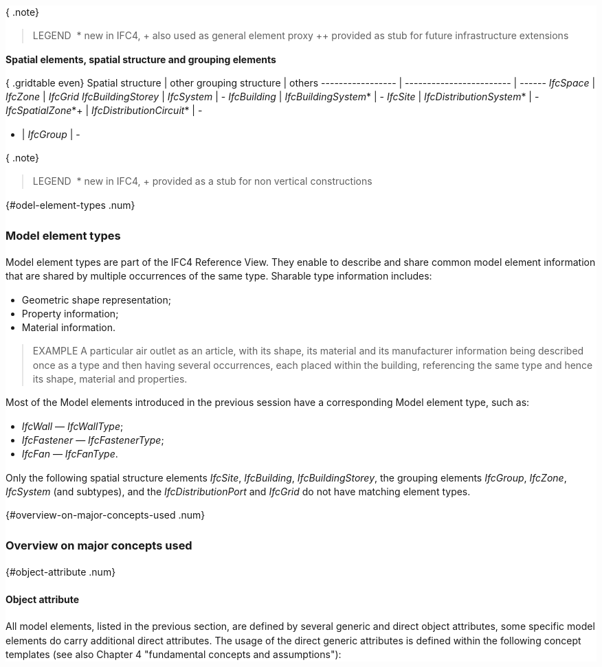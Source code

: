 
{ .note}
> LEGEND&nbsp; \* new in IFC4, + also used as general element proxy ++ provided as stub for future infrastructure extensions

**Spatial elements, spatial structure and grouping elements**

{ .gridtable even}
Spatial structure | other grouping structure | others
----------------- | ------------------------ | ------
_IfcSpace_ | _IfcZone_ | _IfcGrid_
_IfcBuildingStorey_ | _IfcSystem_ | -
_IfcBuilding_ | _IfcBuildingSystem_\* | -
_IfcSite_ | _IfcDistributionSystem_\* | -
_IfcSpatialZone_\*+ | _IfcDistributionCircuit_\* | -
- | _IfcGroup_ | -


{ .note}
> LEGEND&nbsp; \* new in IFC4, + provided as a stub for non vertical constructions

{#odel-element-types .num}
### Model element types
Model element types are part of the IFC4 Reference View. They enable to describe and share common model element information that are shared by multiple occurrences of the same type. Sharable type information includes:

* Geometric shape representation; 
* Property information; 
* Material information. 

> EXAMPLE A particular air outlet as an article, with its shape, its material and its manufacturer information being described once as a type and then having several occurrences, each placed within the building, referencing the same type and hence its shape, material and properties.

Most of the Model elements introduced in the previous session have a corresponding Model element type, such as:

* _IfcWall_&nbsp;&mdash;&nbsp;_IfcWallType_;
* _IfcFastener_&nbsp;&mdash;&nbsp;_IfcFastenerType_;
* _IfcFan_&nbsp;&mdash;&nbsp;_IfcFanType_.

Only the following spatial structure elements _IfcSite_, _IfcBuilding_, _IfcBuildingStorey_, the grouping elements _IfcGroup_, _IfcZone_, _IfcSystem_ (and subtypes), and the _IfcDistributionPort_ and _IfcGrid_ do not have matching element types.

{#overview-on-major-concepts-used .num}
### Overview on major concepts used
{#object-attribute .num}
#### Object attribute
All model elements, listed in the previous section, are defined by several generic and direct object attributes, some specific model elements do carry additional direct attributes. The usage of the direct generic attributes is defined within the following concept templates (see also Chapter 4 "fundamental concepts and assumptions"):
